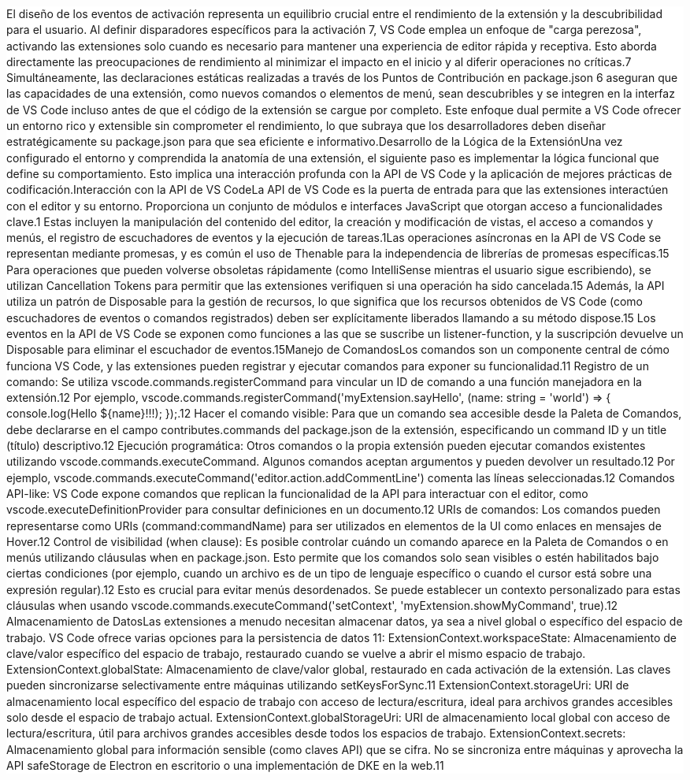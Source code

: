 El diseño de los eventos de activación representa un equilibrio crucial entre el rendimiento de la extensión y la descubribilidad para el usuario. Al definir disparadores específicos para la activación 7, VS Code emplea un enfoque de "carga perezosa", activando las extensiones solo cuando es necesario para mantener una experiencia de editor rápida y receptiva. Esto aborda directamente las preocupaciones de rendimiento al minimizar el impacto en el inicio y al diferir operaciones no críticas.7 Simultáneamente, las declaraciones estáticas realizadas a través de los Puntos de Contribución en package.json 6 aseguran que las capacidades de una extensión, como nuevos comandos o elementos de menú, sean descubribles y se integren en la interfaz de VS Code incluso antes de que el código de la extensión se cargue por completo. Este enfoque dual permite a VS Code ofrecer un entorno rico y extensible sin comprometer el rendimiento, lo que subraya que los desarrolladores deben diseñar estratégicamente su package.json para que sea eficiente e informativo.Desarrollo de la Lógica de la ExtensiónUna vez configurado el entorno y comprendida la anatomía de una extensión, el siguiente paso es implementar la lógica funcional que define su comportamiento. Esto implica una interacción profunda con la API de VS Code y la aplicación de mejores prácticas de codificación.Interacción con la API de VS CodeLa API de VS Code es la puerta de entrada para que las extensiones interactúen con el editor y su entorno. Proporciona un conjunto de módulos e interfaces JavaScript que otorgan acceso a funcionalidades clave.1 Estas incluyen la manipulación del contenido del editor, la creación y modificación de vistas, el acceso a comandos y menús, el registro de escuchadores de eventos y la ejecución de tareas.1Las operaciones asíncronas en la API de VS Code se representan mediante promesas, y es común el uso de Thenable para la independencia de librerías de promesas específicas.15 Para operaciones que pueden volverse obsoletas rápidamente (como IntelliSense mientras el usuario sigue escribiendo), se utilizan Cancellation Tokens para permitir que las extensiones verifiquen si una operación ha sido cancelada.15 Además, la API utiliza un patrón de Disposable para la gestión de recursos, lo que significa que los recursos obtenidos de VS Code (como escuchadores de eventos o comandos registrados) deben ser explícitamente liberados llamando a su método dispose.15 Los eventos en la API de VS Code se exponen como funciones a las que se suscribe un listener-function, y la suscripción devuelve un Disposable para eliminar el escuchador de eventos.15Manejo de ComandosLos comandos son un componente central de cómo funciona VS Code, y las extensiones pueden registrar y ejecutar comandos para exponer su funcionalidad.11
Registro de un comando: Se utiliza vscode.commands.registerCommand para vincular un ID de comando a una función manejadora en la extensión.12 Por ejemplo, vscode.commands.registerCommand('myExtension.sayHello', (name: string = 'world') => { console.log(Hello ${name}!!!); });.12
Hacer el comando visible: Para que un comando sea accesible desde la Paleta de Comandos, debe declararse en el campo contributes.commands del package.json de la extensión, especificando un command ID y un title (título) descriptivo.12
Ejecución programática: Otros comandos o la propia extensión pueden ejecutar comandos existentes utilizando vscode.commands.executeCommand. Algunos comandos aceptan argumentos y pueden devolver un resultado.12 Por ejemplo, vscode.commands.executeCommand('editor.action.addCommentLine') comenta las líneas seleccionadas.12
Comandos API-like: VS Code expone comandos que replican la funcionalidad de la API para interactuar con el editor, como vscode.executeDefinitionProvider para consultar definiciones en un documento.12
URIs de comandos: Los comandos pueden representarse como URIs (command:commandName) para ser utilizados en elementos de la UI como enlaces en mensajes de Hover.12
Control de visibilidad (when clause): Es posible controlar cuándo un comando aparece en la Paleta de Comandos o en menús utilizando cláusulas when en package.json. Esto permite que los comandos solo sean visibles o estén habilitados bajo ciertas condiciones (por ejemplo, cuando un archivo es de un tipo de lenguaje específico o cuando el cursor está sobre una expresión regular).12 Esto es crucial para evitar menús desordenados. Se puede establecer un contexto personalizado para estas cláusulas when usando vscode.commands.executeCommand('setContext', 'myExtension.showMyCommand', true).12
Almacenamiento de DatosLas extensiones a menudo necesitan almacenar datos, ya sea a nivel global o específico del espacio de trabajo. VS Code ofrece varias opciones para la persistencia de datos 11:
ExtensionContext.workspaceState: Almacenamiento de clave/valor específico del espacio de trabajo, restaurado cuando se vuelve a abrir el mismo espacio de trabajo.
ExtensionContext.globalState: Almacenamiento de clave/valor global, restaurado en cada activación de la extensión. Las claves pueden sincronizarse selectivamente entre máquinas utilizando setKeysForSync.11
ExtensionContext.storageUri: URI de almacenamiento local específico del espacio de trabajo con acceso de lectura/escritura, ideal para archivos grandes accesibles solo desde el espacio de trabajo actual.
ExtensionContext.globalStorageUri: URI de almacenamiento local global con acceso de lectura/escritura, útil para archivos grandes accesibles desde todos los espacios de trabajo.
ExtensionContext.secrets: Almacenamiento global para información sensible (como claves API) que se cifra. No se sincroniza entre máquinas y aprovecha la API safeStorage de Electron en escritorio o una implementación de DKE en la web.11